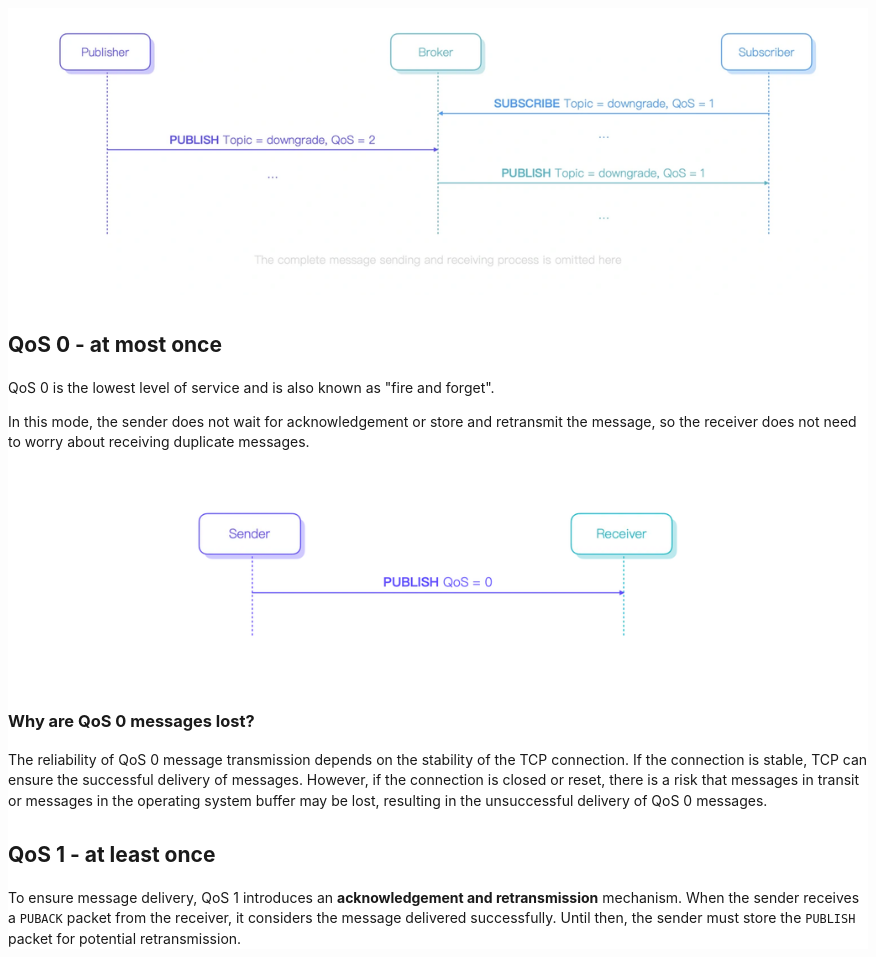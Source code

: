 ![](/assets/images/mqtt/mqtt-qos-level-downgrade-example.webp)

## QoS 0 - at most once

QoS 0 is the lowest level of service and is also known as "fire and forget".

In this mode, the sender does not wait for acknowledgement or store and retransmit the message,
so the receiver does not need to worry about receiving duplicate messages.

![](/assets/images/mqtt/mqtt-qos-level-0-example.webp)

### Why are QoS 0 messages lost?

The reliability of QoS 0 message transmission depends on the stability of the TCP connection.
If the connection is stable, TCP can ensure the successful delivery of messages.
However, if the connection is closed or reset,
there is a risk that messages in transit or messages in the operating system buffer may be lost,
resulting in the unsuccessful delivery of QoS 0 messages.

## QoS 1 - at least once

To ensure message delivery, QoS 1 introduces an **acknowledgement and retransmission** mechanism.
When the sender receives a `PUBACK` packet from the receiver, it considers the message delivered successfully.
Until then, the sender must store the `PUBLISH` packet for potential retransmission.
